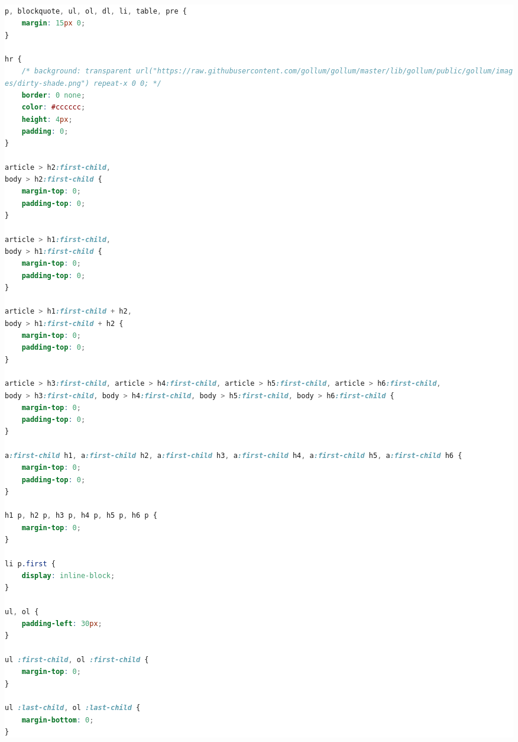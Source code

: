 ```css
p, blockquote, ul, ol, dl, li, table, pre {
    margin: 15px 0;
}

hr {
    /* background: transparent url("https://raw.githubusercontent.com/gollum/gollum/master/lib/gollum/public/gollum/images/dirty-shade.png") repeat-x 0 0; */
    border: 0 none;
    color: #cccccc;
    height: 4px;
    padding: 0;
}

article > h2:first-child,
body > h2:first-child {
    margin-top: 0;
    padding-top: 0;
}

article > h1:first-child,
body > h1:first-child {
    margin-top: 0;
    padding-top: 0;
}

article > h1:first-child + h2,
body > h1:first-child + h2 {
    margin-top: 0;
    padding-top: 0;
}

article > h3:first-child, article > h4:first-child, article > h5:first-child, article > h6:first-child,
body > h3:first-child, body > h4:first-child, body > h5:first-child, body > h6:first-child {
    margin-top: 0;
    padding-top: 0;
}

a:first-child h1, a:first-child h2, a:first-child h3, a:first-child h4, a:first-child h5, a:first-child h6 {
    margin-top: 0;
    padding-top: 0;
}

h1 p, h2 p, h3 p, h4 p, h5 p, h6 p {
    margin-top: 0;
}

li p.first {
    display: inline-block;
}

ul, ol {
    padding-left: 30px;
}

ul :first-child, ol :first-child {
    margin-top: 0;
}

ul :last-child, ol :last-child {
    margin-bottom: 0;
}
```